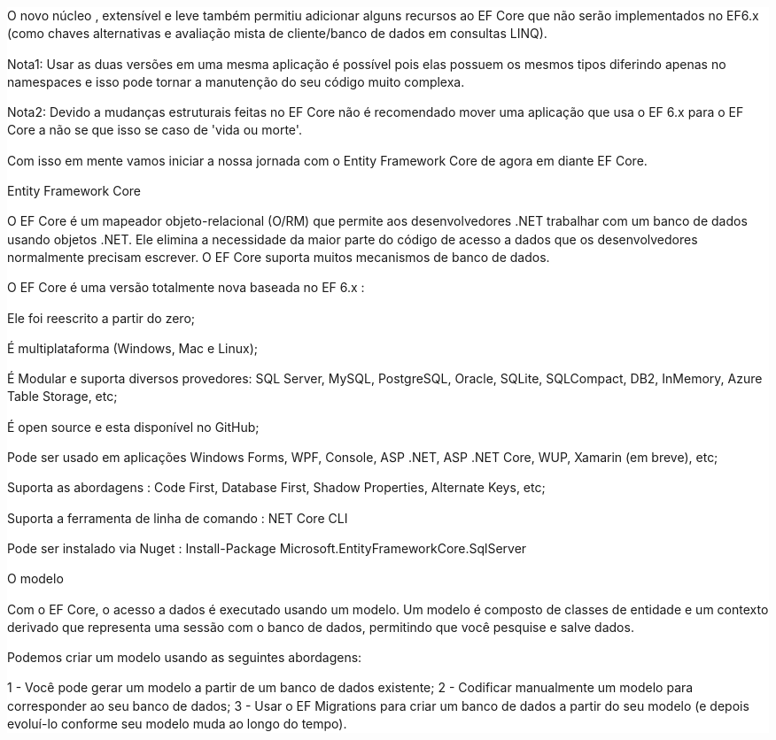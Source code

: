 O novo núcleo , extensível e leve também permitiu adicionar alguns recursos ao EF Core que não serão implementados 
no EF6.x (como chaves alternativas e avaliação mista de cliente/banco de dados em consultas LINQ).

Nota1:  Usar as duas versões em uma mesma aplicação é possível pois elas possuem os mesmos tipos diferindo apenas 
no namespaces e isso pode tornar a manutenção do seu código muito complexa.

Nota2:  Devido a mudanças estruturais feitas no EF Core não é recomendado mover uma aplicação que usa o EF 6.x 
para o EF Core a não se que isso se caso de 'vida ou morte'.

Com isso em mente vamos iniciar a nossa jornada com o Entity Framework Core de agora em diante EF Core.

Entity Framework Core

O EF Core é um mapeador objeto-relacional (O/RM) que permite aos desenvolvedores .NET trabalhar com um banco 
de dados usando objetos .NET. Ele elimina a necessidade da maior parte do código de acesso a dados que os 
desenvolvedores normalmente precisam escrever. O EF Core suporta muitos mecanismos de banco de dados.

O EF Core é uma versão totalmente nova baseada no EF 6.x :

Ele foi reescrito a partir do zero;

É multiplataforma (Windows, Mac e Linux);

É Modular e suporta diversos provedores: SQL Server, MySQL, PostgreSQL, Oracle, SQLite, SQLCompact, DB2, InMemory, 
Azure Table Storage, etc;

É open source e esta disponível no GitHub;

Pode ser usado em aplicações Windows Forms, WPF, Console, ASP .NET, ASP .NET Core, WUP, Xamarin (em breve), etc;

Suporta as abordagens :  Code First, Database First,  Shadow Properties, Alternate Keys, etc;

Suporta a ferramenta de linha de comando : NET Core CLI

Pode ser instalado via Nuget : Install-Package Microsoft.EntityFrameworkCore.SqlServer

O modelo

Com o EF Core, o acesso a dados é executado usando um modelo. Um modelo é composto de classes de entidade 
e um contexto derivado que representa uma sessão com o banco de dados, permitindo que você pesquise e salve dados.

Podemos criar um modelo usando as seguintes abordagens:

1 - Você pode gerar um modelo a partir de um banco de dados existente;
2 - Codificar manualmente um modelo para corresponder ao seu banco de dados;
3 - Usar o EF Migrations para criar um banco de dados a partir do seu modelo (e depois evoluí-lo conforme 
seu modelo muda ao longo do tempo).
